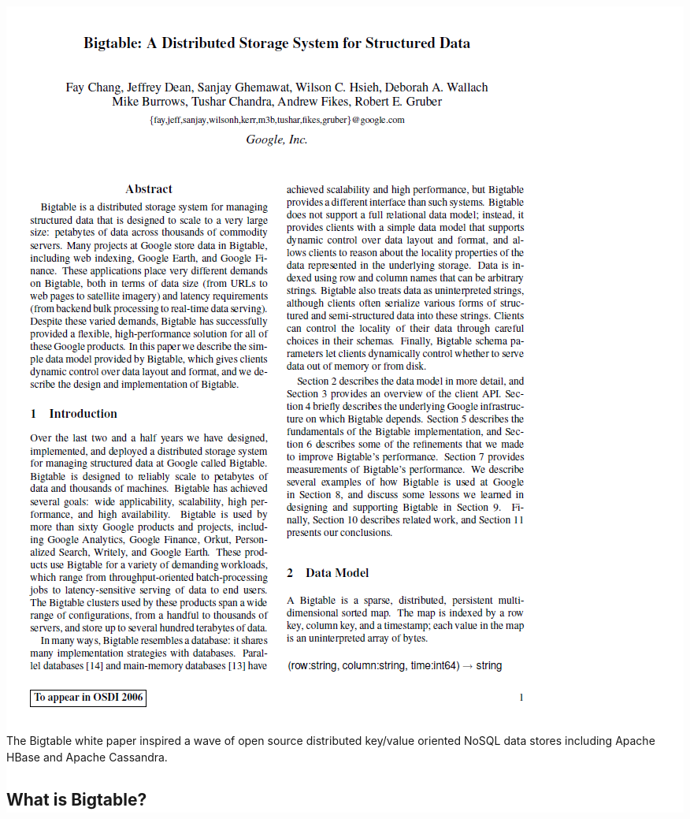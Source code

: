 [![Bigtable Whitepaper 2006](images/bigtable-whitepaper.png)](assets/bigtable-osdi06.pdf)

The Bigtable white paper inspired a wave of open source distributed key/value oriented NoSQL data stores including Apache HBase and Apache Cassandra.

## What is Bigtable?

